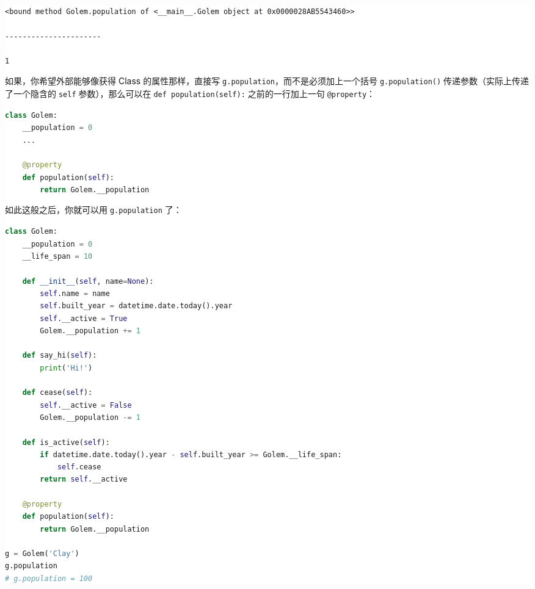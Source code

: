 
    <bound method Golem.population of <__main__.Golem object at 0x0000028AB5543460>>
    
    ----------------------
    
    1

如果，你希望外部能够像获得 Class 的属性那样，直接写 `g.population`，而不是必须加上一个括号 `g.population()` 传递参数（实际上传递了一个隐含的 `self` 参数），那么可以在 `def population(self):` 之前的一行加上一句 `@property`：

```python
class Golem:
    __population = 0
    ...
    
    @property
    def population(self):
        return Golem.__population
```

如此这般之后，你就可以用 `g.population` 了：


```python
class Golem:
    __population = 0
    __life_span = 10
    
    def __init__(self, name=None):
        self.name = name
        self.built_year = datetime.date.today().year
        self.__active = True
        Golem.__population += 1
    
    def say_hi(self):
        print('Hi!')
    
    def cease(self):
        self.__active = False
        Golem.__population -= 1
    
    def is_active(self):
        if datetime.date.today().year - self.built_year >= Golem.__life_span:
            self.cease
        return self.__active
    
    @property
    def population(self):
        return Golem.__population

g = Golem('Clay')
g.population
# g.population = 100
```

